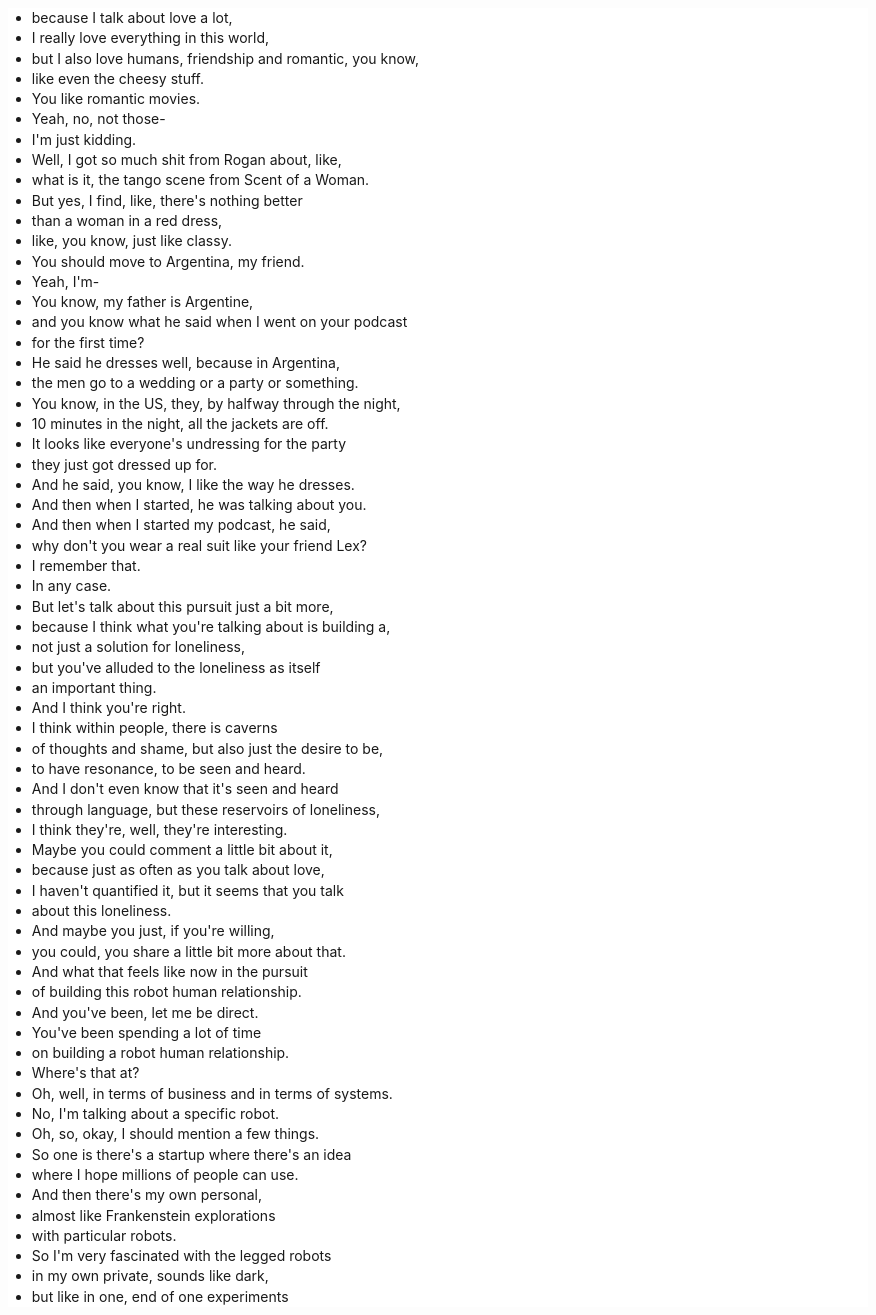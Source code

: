 *  because I talk about love a lot,
*  I really love everything in this world,
*  but I also love humans, friendship and romantic, you know,
*  like even the cheesy stuff.
*  You like romantic movies.
*  Yeah, no, not those-
*  I'm just kidding.
*  Well, I got so much shit from Rogan about, like,
*  what is it, the tango scene from Scent of a Woman.
*  But yes, I find, like, there's nothing better
*  than a woman in a red dress,
*  like, you know, just like classy.
*  You should move to Argentina, my friend.
*  Yeah, I'm-
*  You know, my father is Argentine,
*  and you know what he said when I went on your podcast
*  for the first time?
*  He said he dresses well, because in Argentina,
*  the men go to a wedding or a party or something.
*  You know, in the US, they, by halfway through the night,
*  10 minutes in the night, all the jackets are off.
*  It looks like everyone's undressing for the party
*  they just got dressed up for.
*  And he said, you know, I like the way he dresses.
*  And then when I started, he was talking about you.
*  And then when I started my podcast, he said,
*  why don't you wear a real suit like your friend Lex?
*  I remember that.
*  In any case.
*  But let's talk about this pursuit just a bit more,
*  because I think what you're talking about is building a,
*  not just a solution for loneliness,
*  but you've alluded to the loneliness as itself
*  an important thing.
*  And I think you're right.
*  I think within people, there is caverns
*  of thoughts and shame, but also just the desire to be,
*  to have resonance, to be seen and heard.
*  And I don't even know that it's seen and heard
*  through language, but these reservoirs of loneliness,
*  I think they're, well, they're interesting.
*  Maybe you could comment a little bit about it,
*  because just as often as you talk about love,
*  I haven't quantified it, but it seems that you talk
*  about this loneliness.
*  And maybe you just, if you're willing,
*  you could, you share a little bit more about that.
*  And what that feels like now in the pursuit
*  of building this robot human relationship.
*  And you've been, let me be direct.
*  You've been spending a lot of time
*  on building a robot human relationship.
*  Where's that at?
*  Oh, well, in terms of business and in terms of systems.
*  No, I'm talking about a specific robot.
*  Oh, so, okay, I should mention a few things.
*  So one is there's a startup where there's an idea
*  where I hope millions of people can use.
*  And then there's my own personal,
*  almost like Frankenstein explorations
*  with particular robots.
*  So I'm very fascinated with the legged robots
*  in my own private, sounds like dark,
*  but like in one, end of one experiments